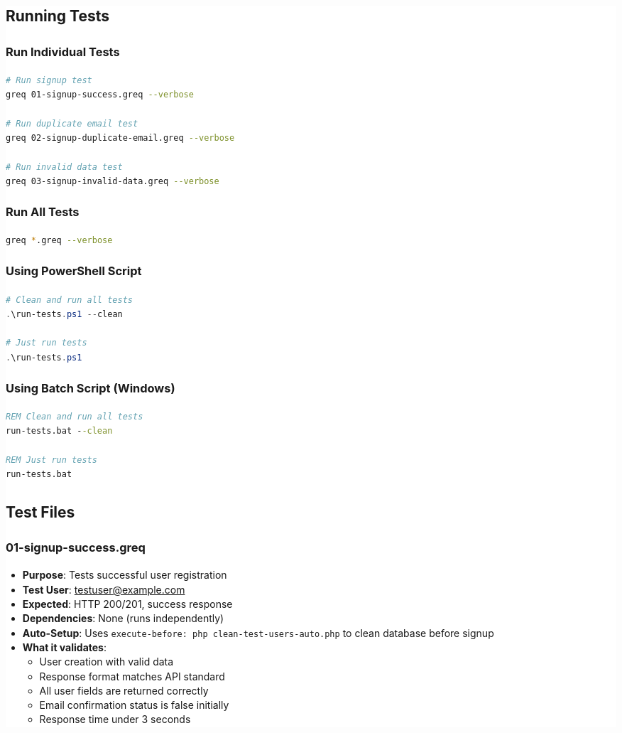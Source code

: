 ## Running Tests

### Run Individual Tests

```bash
# Run signup test
greq 01-signup-success.greq --verbose

# Run duplicate email test
greq 02-signup-duplicate-email.greq --verbose

# Run invalid data test
greq 03-signup-invalid-data.greq --verbose
```

### Run All Tests

```bash
greq *.greq --verbose
```

### Using PowerShell Script

```powershell
# Clean and run all tests
.\run-tests.ps1 --clean

# Just run tests
.\run-tests.ps1
```

### Using Batch Script (Windows)

```cmd
REM Clean and run all tests
run-tests.bat --clean

REM Just run tests
run-tests.bat
```

## Test Files

### 01-signup-success.greq
- **Purpose**: Tests successful user registration
- **Test User**: testuser@example.com
- **Expected**: HTTP 200/201, success response
- **Dependencies**: None (runs independently)
- **Auto-Setup**: Uses `execute-before: php clean-test-users-auto.php` to clean database before signup
- **What it validates**:
  - User creation with valid data
  - Response format matches API standard
  - All user fields are returned correctly
  - Email confirmation status is false initially
  - Response time under 3 seconds
